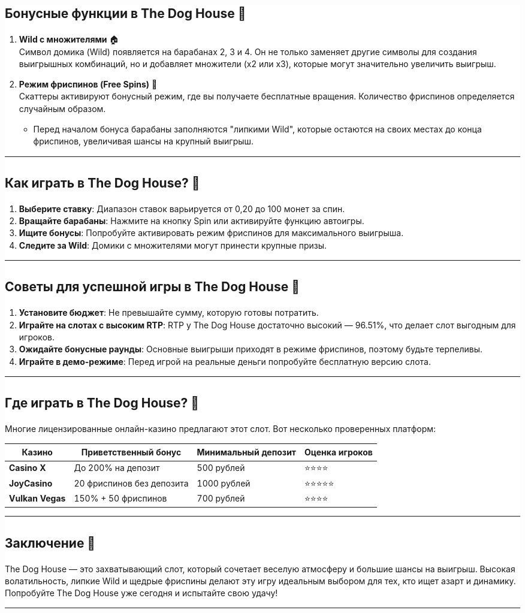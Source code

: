 
## Бонусные функции в The Dog House 🎁

1. **Wild с множителями** 🏠  
   Символ домика (Wild) появляется на барабанах 2, 3 и 4. Он не только заменяет другие символы для создания выигрышных комбинаций, но и добавляет множители (x2 или x3), которые могут значительно увеличить выигрыш.

2. **Режим фриспинов (Free Spins)** 🐾  
   Скаттеры активируют бонусный режим, где вы получаете бесплатные вращения. Количество фриспинов определяется случайным образом.  
   - Перед началом бонуса барабаны заполняются "липкими Wild", которые остаются на своих местах до конца фриспинов, увеличивая шансы на крупный выигрыш.

---

## Как играть в The Dog House? 🚀

1. **Выберите ставку**: Диапазон ставок варьируется от 0,20 до 100 монет за спин.
2. **Вращайте барабаны**: Нажмите на кнопку Spin или активируйте функцию автоигры.
3. **Ищите бонусы**: Попробуйте активировать режим фриспинов для максимального выигрыша.
4. **Следите за Wild**: Домики с множителями могут принести крупные призы.

---

## Советы для успешной игры в The Dog House 🧠

1. **Установите бюджет**: Не превышайте сумму, которую готовы потратить.
2. **Играйте на слотах с высоким RTP**: RTP у The Dog House достаточно высокий — 96.51%, что делает слот выгодным для игроков.
3. **Ожидайте бонусные раунды**: Основные выигрыши приходят в режиме фриспинов, поэтому будьте терпеливы.
4. **Играйте в демо-режиме**: Перед игрой на реальные деньги попробуйте бесплатную версию слота.

---

## Где играть в The Dog House? 🎰

Многие лицензированные онлайн-казино предлагают этот слот. Вот несколько проверенных платформ:

| Казино               | Приветственный бонус       | Минимальный депозит | Оценка игроков |
|----------------------|---------------------------|---------------------|----------------|
| **Casino X**         | До 200% на депозит        | 500 рублей          | ⭐⭐⭐⭐          |
| **JoyCasino**        | 20 фриспинов без депозита | 1000 рублей         | ⭐⭐⭐⭐⭐         |
| **Vulkan Vegas**     | 150% + 50 фриспинов       | 700 рублей          | ⭐⭐⭐⭐          |

---

## Заключение 🐾

The Dog House — это захватывающий слот, который сочетает веселую атмосферу и большие шансы на выигрыш. Высокая волатильность, липкие Wild и щедрые фриспины делают эту игру идеальным выбором для тех, кто ищет азарт и динамику. Попробуйте The Dog House уже сегодня и испытайте свою удачу!

---


